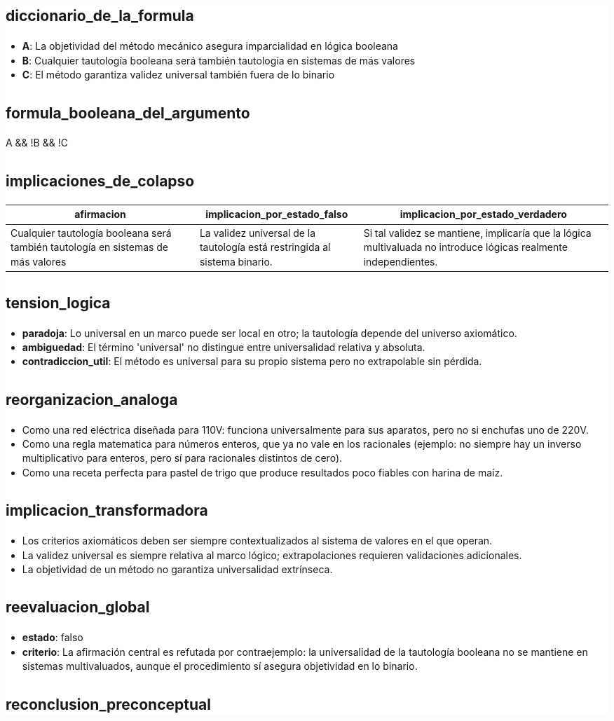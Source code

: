 ## diccionario_de_la_formula

- **A**: La objetividad del método mecánico asegura imparcialidad en lógica booleana
- **B**: Cualquier tautología booleana será también tautología en sistemas de más valores
- **C**: El método garantiza validez universal también fuera de lo binario

## formula_booleana_del_argumento

A && !B && !C

## implicaciones_de_colapso

| afirmacion | implicacion_por_estado_falso | implicacion_por_estado_verdadero |
| --- | --- | --- |
| Cualquier tautología booleana será también tautología en sistemas de más valores | La validez universal de la tautología está restringida al sistema binario. | Si tal validez se mantiene, implicaría que la lógica multivaluada no introduce lógicas realmente independientes. |

## tension_logica

- **paradoja**: Lo universal en un marco puede ser local en otro; la tautología depende del universo axiomático.
- **ambiguedad**: El término 'universal' no distingue entre universalidad relativa y absoluta.
- **contradiccion_util**: El método es universal para su propio sistema pero no extrapolable sin pérdida.

## reorganizacion_analoga

- Como una red eléctrica diseñada para 110V: funciona universalmente para sus aparatos, pero no si enchufas uno de 220V.
- Como una regla matematica para números enteros, que ya no vale en los racionales (ejemplo: no siempre hay un inverso multiplicativo para enteros, pero sí para racionales distintos de cero).
- Como una receta perfecta para pastel de trigo que produce resultados poco fiables con harina de maíz.

## implicacion_transformadora

- Los criterios axiomáticos deben ser siempre contextualizados al sistema de valores en el que operan.
- La validez universal es siempre relativa al marco lógico; extrapolaciones requieren validaciones adicionales.
- La objetividad de un método no garantiza universalidad extrínseca.

## reevaluacion_global

- **estado**: falso
- **criterio**: La afirmación central es refutada por contraejemplo: la universalidad de la tautología booleana no se mantiene en sistemas multivaluados, aunque el procedimiento sí asegura objetividad en lo binario.

## reconclusion_preconceptual
